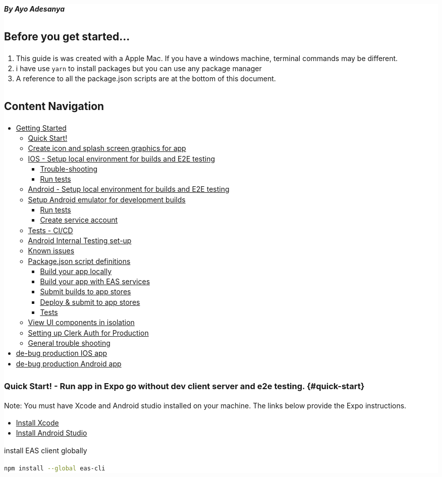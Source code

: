 ##### By Ayo Adesanya

## Before you get started... 


1. This guide is was created with a Apple Mac. If you have a windows machine, terminal commands may be different.
2. i have use `yarn` to install packages but you can use any package manager
3. A reference to all the package.json scripts are at the bottom of this document.

## Content Navigation

- [Getting Started](#getting-started)
  - [Quick Start!](#quick-start)
  - [Create icon and splash screen graphics for app ](#create-icons-for-app)
  - [IOS - Setup local environment for builds and E2E testing](#ios-setup-local-environment-for-builds-and-e2e-testing-mac)
    - [Trouble-shooting](#ios-trouble-shooting)
    - [Run tests](#ios-run-tests)
  - [Android - Setup local environment for builds and E2E testing](#android-setup-local-environment-for-builds-and-e2e-testing)
  - [Setup Android emulator for development builds](#setup-android-emulator-for-development-builds)
    - [Run tests](#android-run-tests)
    - [Create service account](#create-service-account)
  - [Tests - CI/CD](#tests-ci-cd)
  - [Android Internal Testing set-up](#android-internal-testing-set-up)
  - [Known issues](#known-issues)
  - [Package.json script definitions](#packagejson-script-definitions)
    - [Build your app locally](#build-your-app-locally)
    - [Build your app with EAS services](#build-your-app-with-eas-services)
    - [Submit builds to app stores](#submit-builds-to-app-stores)
    - [Deploy & submit to app stores](#deploy--submit-to-app-stores)
    - [Tests](#tests)
  - [View UI components in isolation](#view-ui-components-in-isolation)
  - [Setting up Clerk Auth for Production](#setting-up-clerk)
  - [General trouble shooting](#general-trouble-shooting)
- [de-bug production IOS app](#debug-production-ios)
- [de-bug production Android app](#debug-production-android)

### Quick Start! - Run app in Expo go without dev client server and e2e testing. {#quick-start}

Note: You must have Xcode and Android studio installed on your machine. The links below provide the Expo instructions.

- [Install Xcode](https://docs.expo.dev/workflow/ios-simulator/)
- [Install Android Studio](https://docs.expo.dev/workflow/android-studio-emulator/)

install EAS client globally

```bash
npm install --global eas-cli
```
